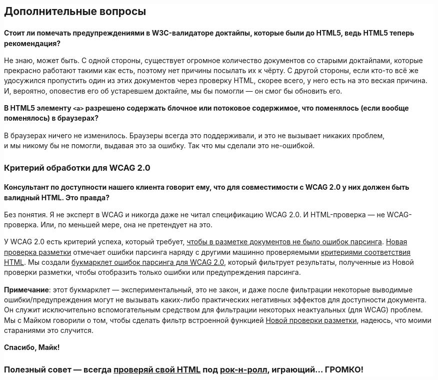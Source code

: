 ## Дополнительные вопросы

**Стоит ли помечать предупреждениями в W3C-валидаторе доктайпы, которые были до HTML5, ведь HTML5 теперь рекомендация?**

Не знаю, может быть. С одной стороны, существует огромное количество документов со старыми доктайпами, которые прекрасно работают такими как есть, поэтому нет причины посылать их к чёрту. С другой стороны, если кто-то всё же удосужился пропустить один из этих документов через проверку HTML, скорее всего, у него есть на это веская причина. И, вероятно, оповестив его об устаревшем доктайпе, мы бы помогли — он смог бы обновить его.

**В HTML5 элементу `<a>` разрешено содержать блочное или потоковое содержимое, что поменялось (если вообще поменялось) в браузерах?**

В браузерах ничего не изменилось. Браузеры всегда это поддерживали, и это не вызывает никаких проблем, и мы никому бы не помогли, выдавая это за ошибку. Так что мы сделали это не-ошибкой.

### Критерий обработки для WCAG 2.0

**Консультант по доступности нашего клиента говорит ему, что для совместимости с WCAG 2.0 у них должен быть валидный HTML. Это правда?**

Без понятия. Я не эксперт в WCAG и никогда даже не читал спецификацию WCAG 2.0. И HTML-проверка — не WCAG-проверка. Или, по меньшей мере, она не претендует на это.

У WCAG 2.0 есть критерий успеха, который требует, [чтобы в разметке документов не было ошибок парсинга](https://www.w3.org/TR/WCAG20/#ensure-compat-parses). [Новая проверка разметки](https://validator.w3.org/nu) отмечает ошибки парсинга наряду с другими машинно проверяемыми [критериями соответствия HTML](https://www.w3.org/TR/html/introduction.html#conformance-requirements-for-authors). Мы создали [букмарклет ошибок парсинга для WCAG 2.0](https://validator.w3.org/nu/about.html#extras), который фильтрует результаты, полученные из Новой проверки разметки, чтобы отобразить только ошибки или предупреждения парсинга.

**Примечание**: этот букмарклет — экспериментальный, это не закон, и даже после фильтрации некоторые выводимые ошибки/предупреждения могут не вызывать каких-либо практических негативных эффектов для доступности документа. Он служит исключительно вспомогательным средством для фильтрации некоторых неактуальных (для WCAG) проблем. Мы с Майком говорили о том, чтобы сделать фильтр встроенной функцией [Новой проверки разметки](https://validator.w3.org/nu), надеюсь, что моими стараниями это случится.

**Спасибо, Майк!**

### Полезный совет — всегда [проверяй свой HTML](http://validator.w3.org/nu) под [рок-н-ролл](https://youtu.be/FVbVCZw5BPQ), играющий… ГРОМКО!

<iframe src="https://www.youtube.com/embed/FVbVCZw5BPQ" allowfullscreen></iframe>
